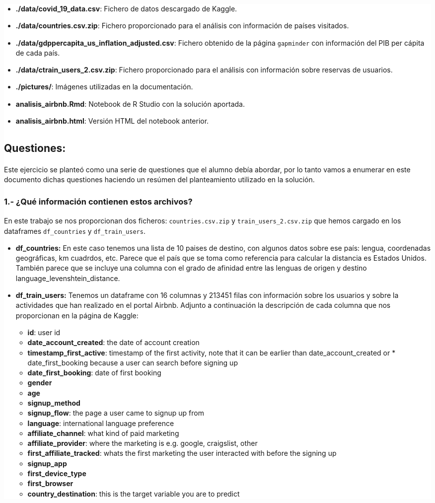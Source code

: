 * **./data/covid_19_data.csv**: Fichero de datos descargado de Kaggle.

* **./data/countries.csv.zip**: Fichero proporcionado para el análisis con información de países visitados.

* **./data/gdppercapita_us_inflation_adjusted.csv**: Fichero obtenido de la página `gapminder` con información del PIB per cápita de cada país.

* **./data/ctrain_users_2.csv.zip**: Fichero proporcionado para el análisis con información sobre reservas de usuarios.

* **./pictures/**: Imágenes utilizadas en la documentación.

* **analisis_airbnb.Rmd**: Notebook de R Studio con la solución aportada.

* **analisis_airbnb.html**: Versión HTML del notebook anterior.


<a id='questions'></a>
## Questiones:

Este ejercicio se planteó como una serie de questiones que el alumno debía abordar, por lo tanto vamos a enumerar en este documento dichas questiones haciendo un resúmen del planteamiento utilizado en la solución.

<a id='q1'></a>
### 1.- ¿Qué información contienen estos archivos?

En este trabajo se nos proporcionan dos ficheros: `countries.csv.zip` y `train_users_2.csv.zip` que hemos cargado en los dataframes `df_countries` y `df_train_users`.

* **df_countries:**  En este caso tenemos una lista de 10 paises de destino, con algunos datos sobre ese país: lengua, coordenadas geográficas, km cuadrdos, etc. Parece que el país que se toma como referencia para calcular la distancia es Estados Unidos. También parece que se incluye una columna con el grado de afinidad entre las lenguas de origen y destino language_levenshtein_distance.


* **df_train_users:** Tenemos un dataframe con 16 columnas y 213451 filas con información sobre los usuarios y sobre la actividades que han realizado en el portal Airbnb. Adjunto a continuación la descripción de cada columna que nos proporcionan en la página de Kaggle:

    * **id**: user id
    * **date_account_created**: the date of account creation
    * **timestamp_first_active**: timestamp of the first activity, note that it can be earlier than date_account_created or * date_first_booking because a user can search before signing up
    * **date_first_booking**: date of first booking
    * **gender**
    * **age**
    * **signup_method**
    * **signup_flow**: the page a user came to signup up from
    * **language**: international language preference
    * **affiliate_channel**: what kind of paid marketing
    * **affiliate_provider**: where the marketing is e.g. google, craigslist, other
    * **first_affiliate_tracked**: whats the first marketing the user interacted with before the signing up
    * **signup_app**
    * **first_device_type**
    * **first_browser**
    * **country_destination**: this is the target variable you are to predict
    